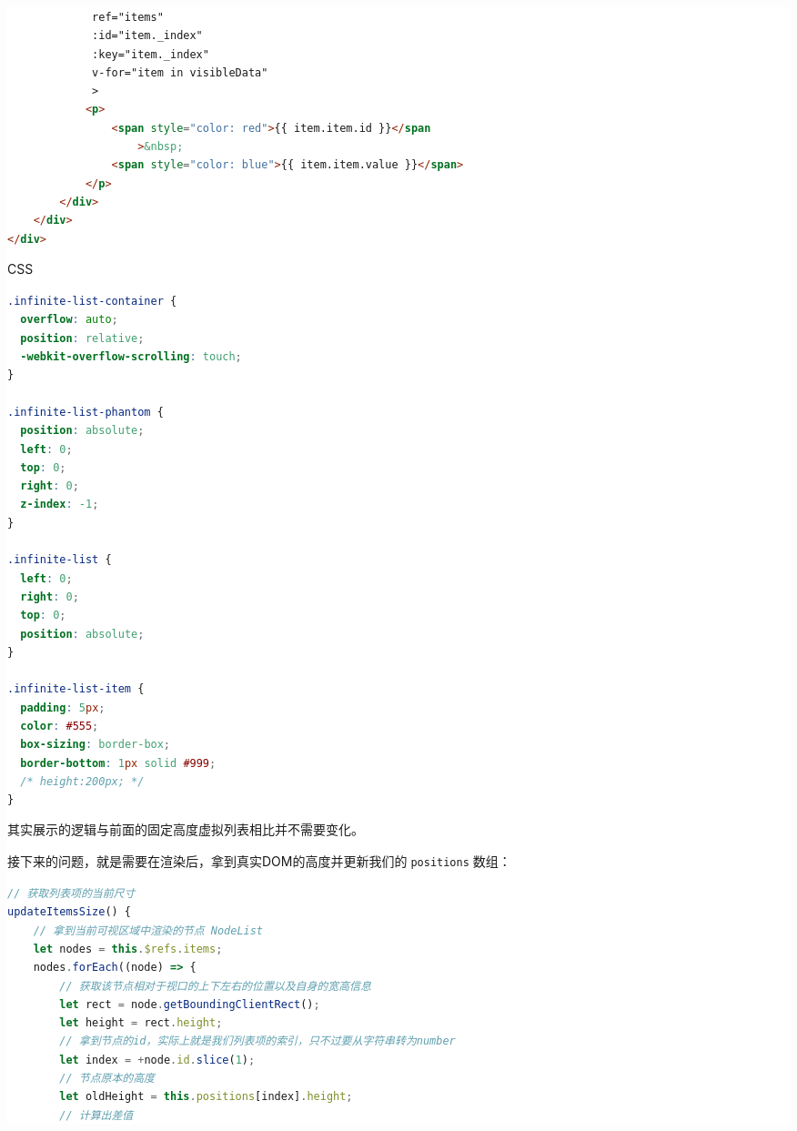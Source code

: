 ```html
             ref="items"
             :id="item._index"
             :key="item._index"
             v-for="item in visibleData"
             >
            <p>
                <span style="color: red">{{ item.item.id }}</span
                    >&nbsp;
                <span style="color: blue">{{ item.item.value }}</span>
            </p>
        </div>
    </div>
</div>
```

CSS

```css
.infinite-list-container {
  overflow: auto;
  position: relative;
  -webkit-overflow-scrolling: touch;
}

.infinite-list-phantom {
  position: absolute;
  left: 0;
  top: 0;
  right: 0;
  z-index: -1;
}

.infinite-list {
  left: 0;
  right: 0;
  top: 0;
  position: absolute;
}

.infinite-list-item {
  padding: 5px;
  color: #555;
  box-sizing: border-box;
  border-bottom: 1px solid #999;
  /* height:200px; */
}
```

其实展示的逻辑与前面的固定高度虚拟列表相比并不需要变化。

接下来的问题，就是需要在渲染后，拿到真实DOM的高度并更新我们的 `positions` 数组：

```js
// 获取列表项的当前尺寸
updateItemsSize() {
    // 拿到当前可视区域中渲染的节点 NodeList
    let nodes = this.$refs.items;
    nodes.forEach((node) => {
        // 获取该节点相对于视口的上下左右的位置以及自身的宽高信息
        let rect = node.getBoundingClientRect();
        let height = rect.height;
        // 拿到节点的id，实际上就是我们列表项的索引，只不过要从字符串转为number
        let index = +node.id.slice(1);
        // 节点原本的高度
        let oldHeight = this.positions[index].height;
        // 计算出差值
```